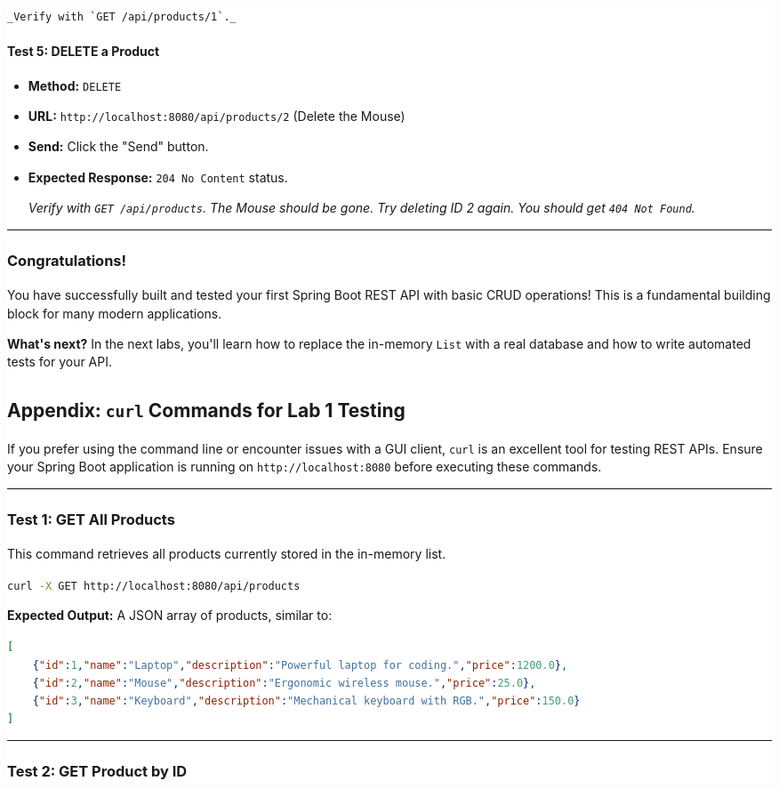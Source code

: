     _Verify with `GET /api/products/1`._
    

#### Test 5: DELETE a Product

- **Method:** `DELETE`
    
- **URL:** `http://localhost:8080/api/products/2` (Delete the Mouse)
    
- **Send:** Click the "Send" button.
    
- **Expected Response:** `204 No Content` status.
    
    _Verify with `GET /api/products`. The Mouse should be gone._ _Try deleting ID 2 again. You should get `404 Not Found`._
    

---

### Congratulations!

You have successfully built and tested your first Spring Boot REST API with basic CRUD operations! This is a fundamental building block for many modern applications.

**What's next?** In the next labs, you'll learn how to replace the in-memory `List` with a real database and how to write automated tests for your API.


## Appendix: `curl` Commands for Lab 1 Testing

If you prefer using the command line or encounter issues with a GUI client, `curl` is an excellent tool for testing REST APIs. Ensure your Spring Boot application is running on `http://localhost:8080` before executing these commands.

---

### Test 1: GET All Products

This command retrieves all products currently stored in the in-memory list.


```bash
curl -X GET http://localhost:8080/api/products
```

**Expected Output:** A JSON array of products, similar to:


```json
[
    {"id":1,"name":"Laptop","description":"Powerful laptop for coding.","price":1200.0},
    {"id":2,"name":"Mouse","description":"Ergonomic wireless mouse.","price":25.0},
    {"id":3,"name":"Keyboard","description":"Mechanical keyboard with RGB.","price":150.0}
]
```

---

### Test 2: GET Product by ID
